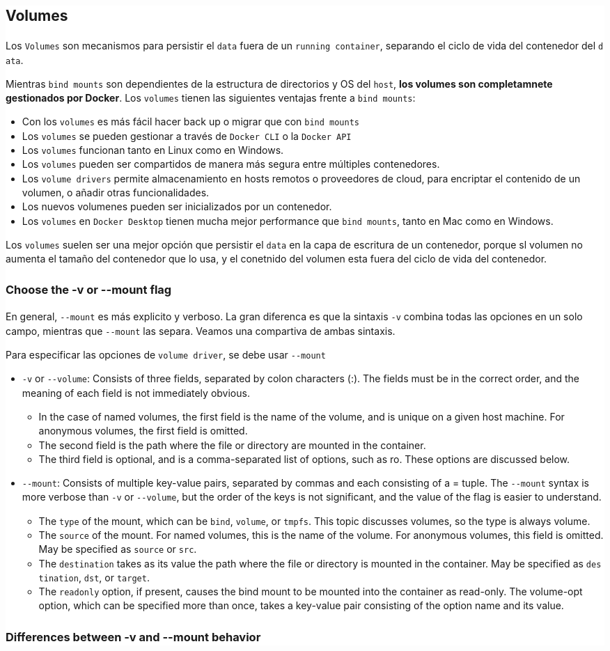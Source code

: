 ## Volumes

Los `Volumes` son mecanismos para persistir el `data` fuera de un `running container`, separando el ciclo de vida del contenedor del `data`.

Mientras `bind mounts` son dependientes de la estructura de directorios y OS del `host`, __los volumes son completamnete gestionados por Docker__. Los `volumes` tienen las siguientes ventajas frente a `bind mounts`:

* Con los `volumes` es más fácil hacer back up o migrar que con `bind mounts`
* Los `volumes` se pueden gestionar a través de `Docker CLI` o la `Docker API`
* Los `volumes` funcionan tanto en Linux como en Windows.
* Los `volumes` pueden ser compartidos de manera más segura entre múltiples contenedores.
* Los `volume drivers` permite almacenamiento en hosts remotos o proveedores de cloud, para encriptar el contenido de un volumen, o añadir otras funcionalidades.
* Los nuevos volumenes pueden ser inicializados por un contenedor. 
* Los `volumes` en `Docker Desktop` tienen mucha mejor performance que `bind mounts`, tanto en Mac como en Windows.

Los `volumes` suelen ser una mejor opción que persistir el `data` en la capa de escritura de un contenedor, porque sl volumen no aumenta el tamaño del contenedor que lo usa, y el conetnido del volumen esta fuera del ciclo de vida del contenedor.

### Choose the -v or --mount flag

En general, `--mount` es más explicito y verboso. La gran diferenca es que la sintaxis `-v` combina todas las opciones en un solo campo, mientras que `--mount` las separa. Veamos una compartiva de ambas sintaxis.

Para especificar las opciones de `volume driver`, se debe usar `--mount`

* `-v` or `--volume`: Consists of three fields, separated by colon characters (:). The fields must be in the correct order, and the meaning of each field is not immediately obvious.
    - In the case of named volumes, the first field is the name of the volume, and is unique on a given host machine. For anonymous volumes, the first field is omitted.
    - The second field is the path where the file or directory are mounted in the container.
    - The third field is optional, and is a comma-separated list of options, such as ro. These options are discussed below.

* `--mount`: Consists of multiple key-value pairs, separated by commas and each consisting of a <key>=<value> tuple. The `--mount` syntax is more verbose than `-v` or `--volume`, but the order of the keys is not significant, and the value of the flag is easier to understand.
    - The `type` of the mount, which can be `bind`, `volume`, or `tmpfs`. This topic discusses volumes, so the type is always volume.
    - The `source` of the mount. For named volumes, this is the name of the volume. For anonymous volumes, this field is omitted. May be specified as `source` or `src`.
    - The `destination` takes as its value the path where the file or directory is mounted in the container. May be specified as `destination`, `dst`, or `target`.
    - The `readonly` option, if present, causes the bind mount to be mounted into the container as read-only.
The volume-opt option, which can be specified more than once, takes a key-value pair consisting of the option name and its value.

### Differences between -v and --mount behavior
